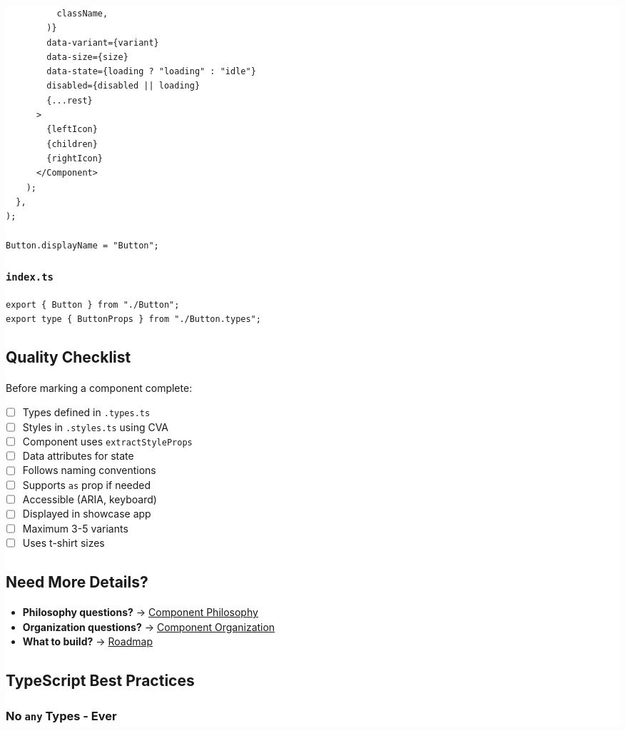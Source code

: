 ```tsx
          className,
        )}
        data-variant={variant}
        data-size={size}
        data-state={loading ? "loading" : "idle"}
        disabled={disabled || loading}
        {...rest}
      >
        {leftIcon}
        {children}
        {rightIcon}
      </Component>
    );
  },
);

Button.displayName = "Button";
```

### `index.ts`

```tsx
export { Button } from "./Button";
export type { ButtonProps } from "./Button.types";
```

## Quality Checklist

Before marking a component complete:

- [ ] Types defined in `.types.ts`
- [ ] Styles in `.styles.ts` using CVA
- [ ] Component uses `extractStyleProps`
- [ ] Data attributes for state
- [ ] Follows naming conventions
- [ ] Supports `as` prop if needed
- [ ] Accessible (ARIA, keyboard)
- [ ] Displayed in showcase app
- [ ] Maximum 3-5 variants
- [ ] Uses t-shirt sizes

## Need More Details?

- **Philosophy questions?** → [Component Philosophy](./COMPONENT_PHILOSOPHY.md)
- **Organization questions?** → [Component Organization](./COMPONENT_ORGANIZATION.md)
- **What to build?** → [Roadmap](../ROADMAP.md)

## TypeScript Best Practices

### No `any` Types - Ever
